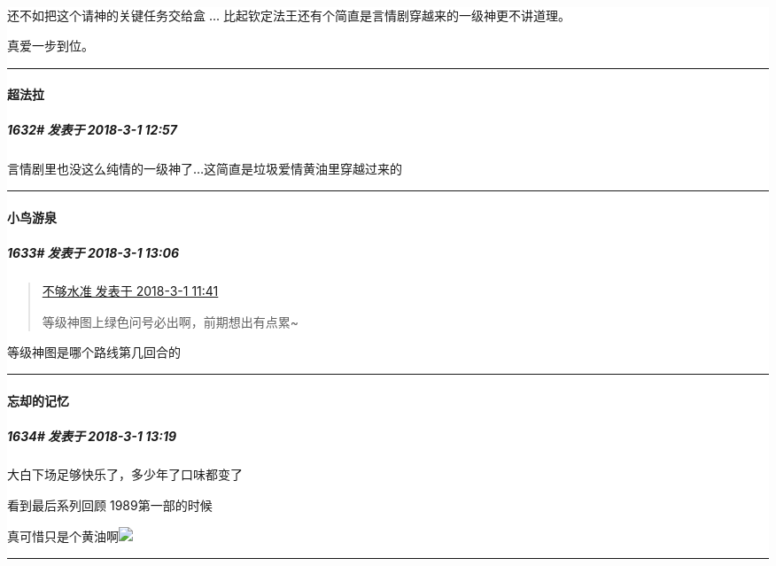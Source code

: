 还不如把这个请神的关键任务交给盒 ...</blockquote>
比起钦定法王还有个简直是言情剧穿越来的一级神更不讲道理。

真爱一步到位。







-----

####  超法拉  
##### 1632#       发表于 2018-3-1 12:57




言情剧里也没这么纯情的一级神了…这简直是垃圾爱情黄油里穿越过来的







-----

####  小鸟游泉  
##### 1633#       发表于 2018-3-1 13:06



<blockquote><a href="httphttps://bbs.saraba1st.com/2b/forum.php?mod=redirect&amp;goto=findpost&amp;pid=38706092&amp;ptid=1552625" target="_blank">不够水准 发表于 2018-3-1 11:41</a>

等级神图上绿色问号必出啊，前期想出有点累~</blockquote>
等级神图是哪个路线第几回合的







-----

####  忘却的记忆  
##### 1634#       发表于 2018-3-1 13:19




大白下场足够快乐了，多少年了口味都变了


看到最后系列回顾 1989第一部的时候


真可惜只是个黄油啊<img src="https://static.saraba1st.com/image/smiley/face2017/125.png" referrerpolicy="no-referrer">








-----
